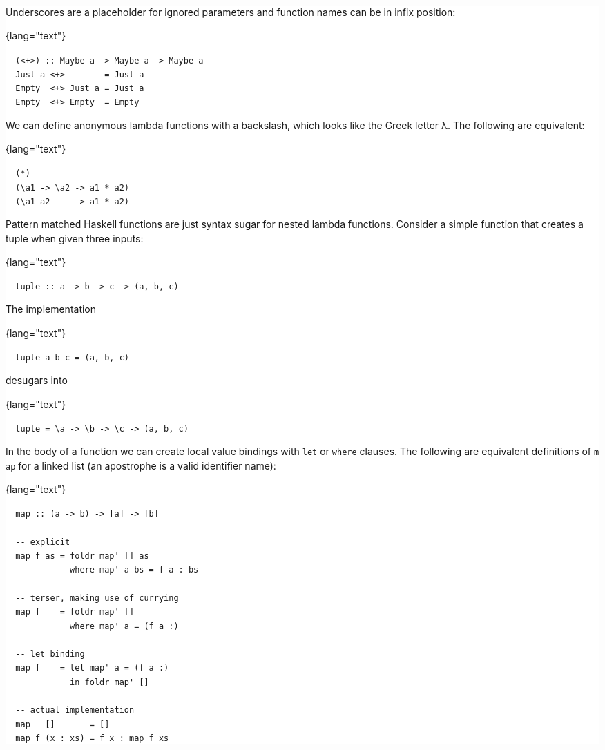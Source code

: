 Underscores are a placeholder for ignored parameters and function names can be
in infix position:

{lang="text"}
~~~~~~~~
  (<+>) :: Maybe a -> Maybe a -> Maybe a
  Just a <+> _      = Just a
  Empty  <+> Just a = Just a
  Empty  <+> Empty  = Empty
~~~~~~~~

We can define anonymous lambda functions with a backslash, which looks like the
Greek letter λ. The following are equivalent:

{lang="text"}
~~~~~~~~
  (*)
  (\a1 -> \a2 -> a1 * a2)
  (\a1 a2     -> a1 * a2)
~~~~~~~~

Pattern matched Haskell functions are just syntax sugar for nested lambda
functions. Consider a simple function that creates a tuple when given three
inputs:

{lang="text"}
~~~~~~~~
  tuple :: a -> b -> c -> (a, b, c)
~~~~~~~~

The implementation

{lang="text"}
~~~~~~~~
  tuple a b c = (a, b, c)
~~~~~~~~

desugars into

{lang="text"}
~~~~~~~~
  tuple = \a -> \b -> \c -> (a, b, c)
~~~~~~~~

In the body of a function we can create local value bindings with `let` or
`where` clauses. The following are equivalent definitions of `map` for a linked
list (an apostrophe is a valid identifier name):

{lang="text"}
~~~~~~~~
  map :: (a -> b) -> [a] -> [b]
  
  -- explicit
  map f as = foldr map' [] as
             where map' a bs = f a : bs
  
  -- terser, making use of currying
  map f    = foldr map' []
             where map' a = (f a :)
  
  -- let binding
  map f    = let map' a = (f a :)
             in foldr map' []
  
  -- actual implementation
  map _ []       = []
  map f (x : xs) = f x : map f xs
~~~~~~~~
